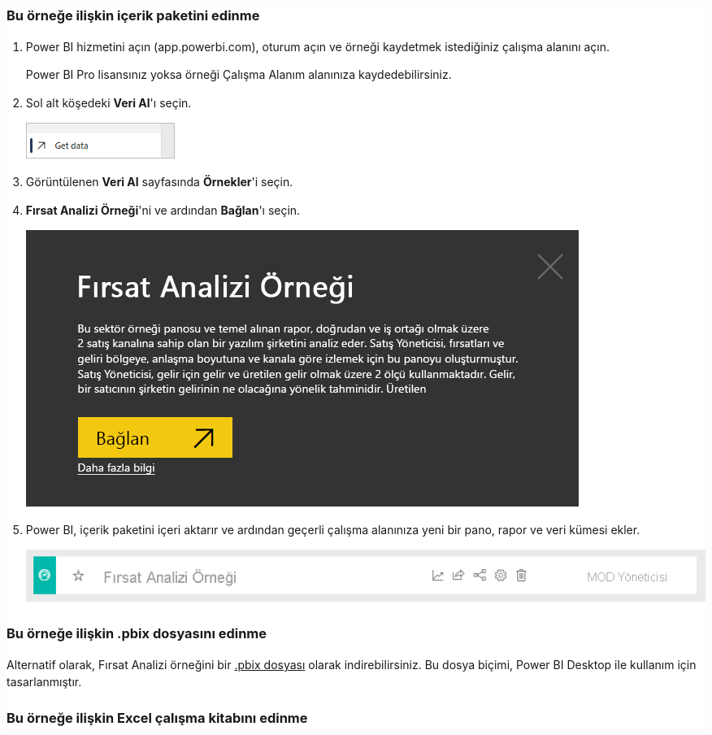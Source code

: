 ### <a name="get-the-content-pack-for-this-sample"></a>Bu örneğe ilişkin içerik paketini edinme

1. Power BI hizmetini açın (app.powerbi.com), oturum açın ve örneği kaydetmek istediğiniz çalışma alanını açın. 

    Power BI Pro lisansınız yoksa örneği Çalışma Alanım alanınıza kaydedebilirsiniz.

2. Sol alt köşedeki **Veri Al**'ı seçin.

    ![Veri Al’ı seçme](media/sample-datasets/power-bi-get-data.png)
3. Görüntülenen **Veri Al** sayfasında **Örnekler**'i seçin.

4. **Fırsat Analizi Örneği**'ni ve ardından **Bağlan**'ı seçin.  

   ![Örneğe bağlanma](media/sample-opportunity-analysis/opportunity-connect.png)
5. Power BI, içerik paketini içeri aktarır ve ardından geçerli çalışma alanınıza yeni bir pano, rapor ve veri kümesi ekler.

   ![Fırsat Analizi Örneği girdisi](media/sample-opportunity-analysis/opportunity-entry.png)

### <a name="get-the-pbix-file-for-this-sample"></a>Bu örneğe ilişkin .pbix dosyasını edinme

Alternatif olarak, Fırsat Analizi örneğini bir [.pbix dosyası](https://download.microsoft.com/download/9/1/5/915ABCFA-7125-4D85-A7BD-05645BD95BD8/Opportunity%20Analysis%20Sample%20PBIX.pbix) olarak indirebilirsiniz. Bu dosya biçimi, Power BI Desktop ile kullanım için tasarlanmıştır.

### <a name="get-the-excel-workbook-for-this-sample"></a>Bu örneğe ilişkin Excel çalışma kitabını edinme
